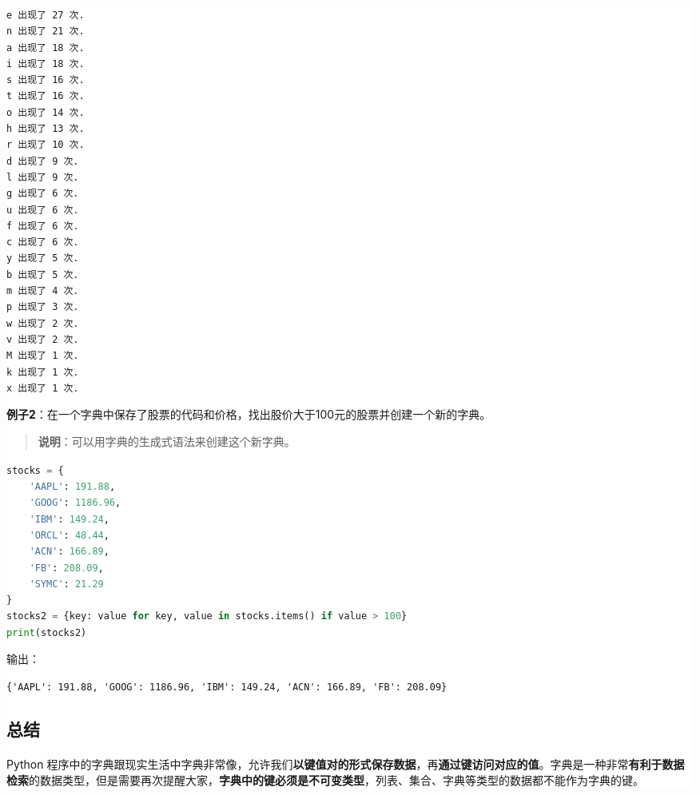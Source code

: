 ```
e 出现了 27 次.
n 出现了 21 次.
a 出现了 18 次.
i 出现了 18 次.
s 出现了 16 次.
t 出现了 16 次.
o 出现了 14 次.
h 出现了 13 次.
r 出现了 10 次.
d 出现了 9 次.
l 出现了 9 次.
g 出现了 6 次.
u 出现了 6 次.
f 出现了 6 次.
c 出现了 6 次.
y 出现了 5 次.
b 出现了 5 次.
m 出现了 4 次.
p 出现了 3 次.
w 出现了 2 次.
v 出现了 2 次.
M 出现了 1 次.
k 出现了 1 次.
x 出现了 1 次.
```

**例子2**：在一个字典中保存了股票的代码和价格，找出股价大于100元的股票并创建一个新的字典。

> **说明**：可以用字典的生成式语法来创建这个新字典。

```python
stocks = {
    'AAPL': 191.88,
    'GOOG': 1186.96,
    'IBM': 149.24,
    'ORCL': 48.44,
    'ACN': 166.89,
    'FB': 208.09,
    'SYMC': 21.29
}
stocks2 = {key: value for key, value in stocks.items() if value > 100}
print(stocks2)
```

输出：

```
{'AAPL': 191.88, 'GOOG': 1186.96, 'IBM': 149.24, 'ACN': 166.89, 'FB': 208.09}
```

## 总结

Python 程序中的字典跟现实生活中字典非常像，允许我们**以键值对的形式保存数据**，再**通过键访问对应的值**。字典是一种非常**有利于数据检索**的数据类型，但是需要再次提醒大家，**字典中的键必须是不可变类型**，列表、集合、字典等类型的数据都不能作为字典的键。
